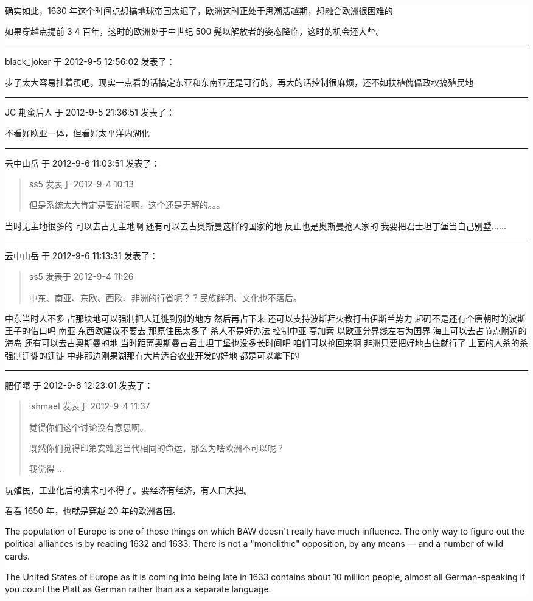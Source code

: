 确实如此，1630 年这个时间点想搞地球帝国太迟了，欧洲这时正处于思潮活越期，想融合欧洲很困难的

如果穿越点提前 3 4 百年，这时的欧洲处于中世纪 500 髡以解放者的姿态降临，这时的机会还大些。

---

black_joker 于 2012-9-5 12:56:02 发表了：

步子太大容易扯着蛋吧，现实一点看的话搞定东亚和东南亚还是可行的，再大的话控制很麻烦，还不如扶植傀儡政权搞殖民地

---

JC 荆蛮后人 于 2012-9-5 21:36:51 发表了：

不看好欧亚一体，但看好太平洋内湖化

---

云中山岳 于 2012-9-6 11:03:51 发表了：

> ss5 发表于 2012-9-4 10:13
>
> 但是系统太大肯定是要崩溃啊，这个还是无解的。。。

当时无主地很多的 可以去占无主地啊 还有可以去占奥斯曼这样的国家的地 反正也是奥斯曼抢人家的 我要把君士坦丁堡当自己别墅......

---

云中山岳 于 2012-9-6 11:13:31 发表了：

> ss5 发表于 2012-9-4 11:26
>
> 中东、南亚、东欧、西欧、非洲的行省呢？？民族鲜明、文化也不落后。

中东当时人不多 占那块地可以强制把人迁徙到别的地方 然后再占下来 还可以支持波斯拜火教打击伊斯兰势力 起码不是还有个唐朝时的波斯王子的借口吗 南亚 东西欧建议不要去 那原住民太多了 杀人不是好办法 控制中亚 高加索 以欧亚分界线左右为国界 海上可以去占节点附近的海岛 还有可以去占奥斯曼的地 当时距离奥斯曼占君士坦丁堡也没多长时间吧 咱们可以抢回来啊 非洲只要把好地占住就行了 上面的人杀的杀 强制迁徙的迁徙 中非那边刚果湖那有大片适合农业开发的好地 都是可以拿下的

---

肥仔曙 于 2012-9-6 12:23:01 发表了：

> ishmael 发表于 2012-9-4 11:37
>
> 觉得你们这个讨论没有意思啊。
>
> 既然你们觉得印第安难逃当代相同的命运，那么为啥欧洲不可以呢？
>
> 我觉得 ...

玩殖民，工业化后的澳宋可不得了。要经济有经济，有人口大把。

看看 1650 年，也就是穿越 20 年的欧洲各国。

The population of Europe is one of those things on which BAW doesn't really have much influence. The only way to figure out the political alliances is by reading 1632 and 1633. There is not a "monolithic" opposition, by any means — and a number of wild cards.

The United States of Europe as it is coming into being late in 1633 contains about 10 million people, almost all German-speaking if you count the Platt as German rather than as a separate language.

